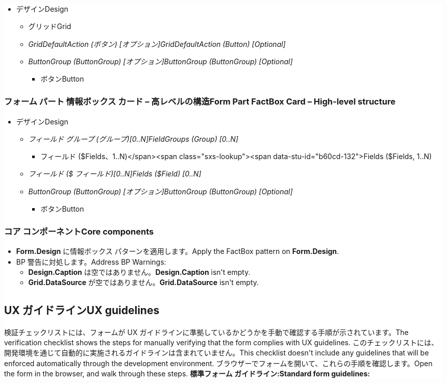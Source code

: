 - <span data-ttu-id="b60cd-124">デザイン</span><span class="sxs-lookup"><span data-stu-id="b60cd-124">Design</span></span>

    - <span data-ttu-id="b60cd-125">グリッド</span><span class="sxs-lookup"><span data-stu-id="b60cd-125">Grid</span></span>
    - <span data-ttu-id="b60cd-126">*GridDefaultAction (ボタン) \[オプション\]*</span><span class="sxs-lookup"><span data-stu-id="b60cd-126">*GridDefaultAction (Button) \[Optional\]*</span></span>
    - <span data-ttu-id="b60cd-127">*ButtonGroup (ButtonGroup) \[オプション\]*</span><span class="sxs-lookup"><span data-stu-id="b60cd-127">*ButtonGroup (ButtonGroup) \[Optional\]*</span></span>

        - <span data-ttu-id="b60cd-128">ボタン</span><span class="sxs-lookup"><span data-stu-id="b60cd-128">Button</span></span>

###  <a name="form-part-factbox-card--high-level-structure"></a><span data-ttu-id="b60cd-129">フォーム パート 情報ボックス カード – 高レベルの構造</span><span class="sxs-lookup"><span data-stu-id="b60cd-129">Form Part FactBox Card – High-level structure</span></span>

- <span data-ttu-id="b60cd-130">デザイン</span><span class="sxs-lookup"><span data-stu-id="b60cd-130">Design</span></span>

    - <span data-ttu-id="b60cd-131">*フィールド グループ (グループ)\[0..N\]*</span><span class="sxs-lookup"><span data-stu-id="b60cd-131">*FieldGroups (Group) \[0..N\]*</span></span>

        - <span data-ttu-id="b60cd-132">フィールド ($Fields、1..N)</span><span class="sxs-lookup"><span data-stu-id="b60cd-132">Fields ($Fields, 1..N)</span></span>

    - <span data-ttu-id="b60cd-133">*フィールド ($ フィールド)\[0..N\]*</span><span class="sxs-lookup"><span data-stu-id="b60cd-133">*Fields ($Field) \[0..N\]*</span></span>
    - <span data-ttu-id="b60cd-134">*ButtonGroup (ButtonGroup) \[オプション\]*</span><span class="sxs-lookup"><span data-stu-id="b60cd-134">*ButtonGroup (ButtonGroup) \[Optional\]*</span></span>

        - <span data-ttu-id="b60cd-135">ボタン</span><span class="sxs-lookup"><span data-stu-id="b60cd-135">Button</span></span>

### <a name="core-components"></a><span data-ttu-id="b60cd-136">コア コンポーネント</span><span class="sxs-lookup"><span data-stu-id="b60cd-136">Core components</span></span>

-   <span data-ttu-id="b60cd-137">**Form.Design** に情報ボックス パターンを適用します。</span><span class="sxs-lookup"><span data-stu-id="b60cd-137">Apply the FactBox pattern on **Form.Design**.</span></span>
-   <span data-ttu-id="b60cd-138">BP 警告に対処します。</span><span class="sxs-lookup"><span data-stu-id="b60cd-138">Address BP Warnings:</span></span>
    -   <span data-ttu-id="b60cd-139">**Design.Caption** は空ではありません。</span><span class="sxs-lookup"><span data-stu-id="b60cd-139">**Design.Caption** isn't empty.</span></span>
    -   <span data-ttu-id="b60cd-140">**Grid.DataSource** が空ではありません。</span><span class="sxs-lookup"><span data-stu-id="b60cd-140">**Grid.DataSource** isn't empty.</span></span>

## <a name="ux-guidelines"></a><span data-ttu-id="b60cd-141">UX ガイドライン</span><span class="sxs-lookup"><span data-stu-id="b60cd-141">UX guidelines</span></span>
<span data-ttu-id="b60cd-142">検証チェックリストには、フォームが UX ガイドラインに準拠しているかどうかを手動で確認する手順が示されています。</span><span class="sxs-lookup"><span data-stu-id="b60cd-142">The verification checklist shows the steps for manually verifying that the form complies with UX guidelines.</span></span> <span data-ttu-id="b60cd-143">このチェックリストには、開発環境を通じて自動的に実施されるガイドラインは含まれていません。</span><span class="sxs-lookup"><span data-stu-id="b60cd-143">This checklist doesn't include any guidelines that will be enforced automatically through the development environment.</span></span> <span data-ttu-id="b60cd-144">ブラウザーでフォームを開いて、これらの手順を確認します。</span><span class="sxs-lookup"><span data-stu-id="b60cd-144">Open the form in the browser, and walk through these steps.</span></span> <span data-ttu-id="b60cd-145">**標準フォーム ガイドライン:**</span><span class="sxs-lookup"><span data-stu-id="b60cd-145">**Standard form guidelines:**</span></span>
